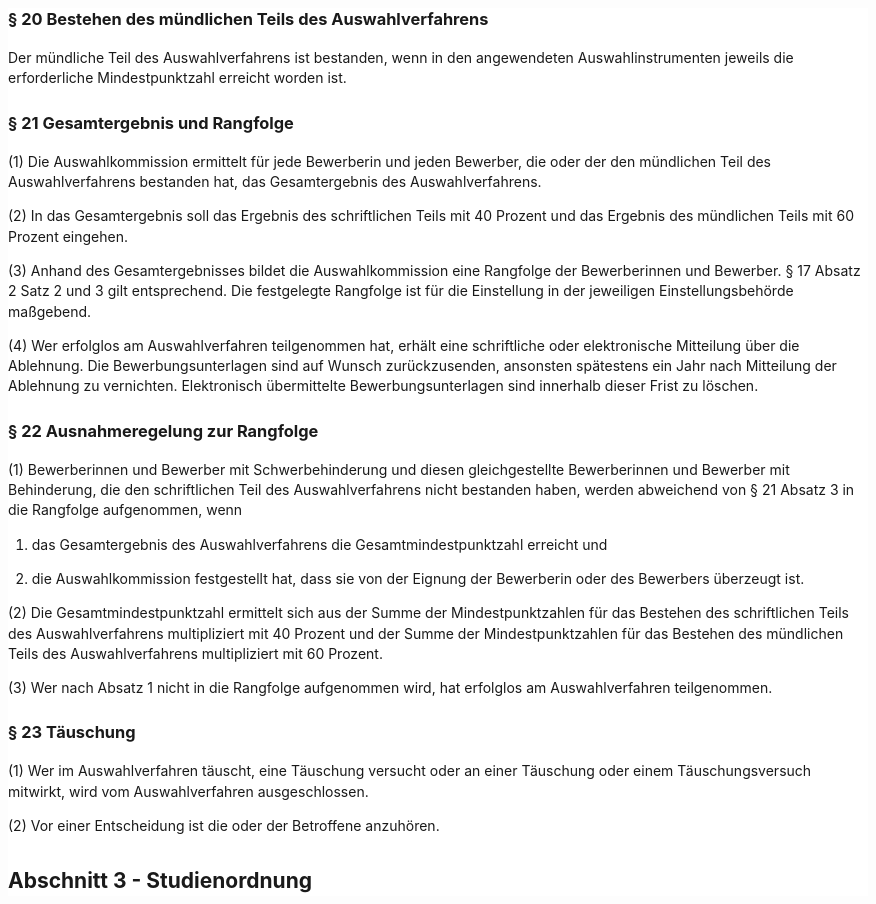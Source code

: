 
### § 20 Bestehen des mündlichen Teils des Auswahlverfahrens

Der mündliche Teil des Auswahlverfahrens ist bestanden, wenn in den angewendeten Auswahlinstrumenten jeweils die erforderliche Mindestpunktzahl erreicht worden ist.


### § 21 Gesamtergebnis und Rangfolge

(1) Die Auswahlkommission ermittelt für jede Bewerberin und jeden Bewerber, die oder der den mündlichen Teil des Auswahlverfahrens bestanden hat, das Gesamtergebnis des Auswahlverfahrens.

(2) In das Gesamtergebnis soll das Ergebnis des schriftlichen Teils mit 40 Prozent und das Ergebnis des mündlichen Teils mit 60 Prozent eingehen.

(3) Anhand des Gesamtergebnisses bildet die Auswahlkommission eine Rangfolge der Bewerberinnen und Bewerber. § 17 Absatz 2 Satz 2 und 3 gilt entsprechend. Die festgelegte Rangfolge ist für die Einstellung in der jeweiligen Einstellungsbehörde maßgebend.

(4) Wer erfolglos am Auswahlverfahren teilgenommen hat, erhält eine schriftliche oder elektronische Mitteilung über die Ablehnung. Die Bewerbungsunterlagen sind auf Wunsch zurückzusenden, ansonsten spätestens ein Jahr nach Mitteilung der Ablehnung zu vernichten. Elektronisch übermittelte Bewerbungsunterlagen sind innerhalb dieser Frist zu löschen.


### § 22 Ausnahmeregelung zur Rangfolge

(1) Bewerberinnen und Bewerber mit Schwerbehinderung und diesen gleichgestellte Bewerberinnen und Bewerber mit Behinderung, die den schriftlichen Teil des Auswahlverfahrens nicht bestanden haben, werden abweichend von § 21 Absatz 3 in die Rangfolge aufgenommen, wenn

1.  das Gesamtergebnis des Auswahlverfahrens die Gesamtmindestpunktzahl erreicht und


2.  die Auswahlkommission festgestellt hat, dass sie von der Eignung der Bewerberin oder des Bewerbers überzeugt ist.




(2) Die Gesamtmindestpunktzahl ermittelt sich aus der Summe der Mindestpunktzahlen für das Bestehen des schriftlichen Teils des Auswahlverfahrens multipliziert mit 40 Prozent und der Summe der Mindestpunktzahlen für das Bestehen des mündlichen Teils des Auswahlverfahrens multipliziert mit 60 Prozent.

(3) Wer nach Absatz 1 nicht in die Rangfolge aufgenommen wird, hat erfolglos am Auswahlverfahren teilgenommen.


### § 23 Täuschung

(1) Wer im Auswahlverfahren täuscht, eine Täuschung versucht oder an einer Täuschung oder einem Täuschungsversuch mitwirkt, wird vom Auswahlverfahren ausgeschlossen.

(2) Vor einer Entscheidung ist die oder der Betroffene anzuhören.


## Abschnitt 3 - Studienordnung
